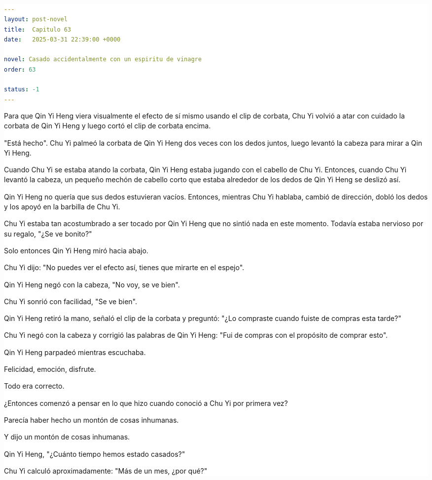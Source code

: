 ```yaml
---
layout: post-novel
title:  Capitulo 63
date:   2025-03-31 22:39:00 +0000

novel: Casado accidentalmente con un espiritu de vinagre
order: 63

status: -1
---
```



Para que Qin Yi Heng viera visualmente el efecto de sí mismo usando el clip de corbata, Chu Yi volvió a atar con cuidado la corbata de Qin Yi Heng y luego cortó el clip de corbata encima.

"Está hecho". Chu Yi palmeó la corbata de Qin Yi Heng dos veces con los dedos juntos, luego levantó la cabeza para mirar a Qin Yi Heng.

Cuando Chu Yi se estaba atando la corbata, Qin Yi Heng estaba jugando con el cabello de Chu Yi. Entonces, cuando Chu Yi levantó la cabeza, un pequeño mechón de cabello corto que estaba alrededor de los dedos de Qin Yi Heng se deslizó así.

Qin Yi Heng no quería que sus dedos estuvieran vacíos. Entonces, mientras Chu Yi hablaba, cambió de dirección, dobló los dedos y los apoyó en la barbilla de Chu Yi.

Chu Yi estaba tan acostumbrado a ser tocado por Qin Yi Heng que no sintió nada en este momento. Todavía estaba nervioso por su regalo, "¿Se ve bonito?"

Solo entonces Qin Yi Heng miró hacia abajo.

Chu Yi dijo: "No puedes ver el efecto así, tienes que mirarte en el espejo".

Qin Yi Heng negó con la cabeza, "No voy, se ve bien".

Chu Yi sonrió con facilidad, "Se ve bien".

Qin Yi Heng retiró la mano, señaló el clip de la corbata y preguntó: "¿Lo compraste cuando fuiste de compras esta tarde?"

Chu Yi negó con la cabeza y corrigió las palabras de Qin Yi Heng: "Fui de compras con el propósito de comprar esto".

Qin Yi Heng parpadeó mientras escuchaba.

Felicidad, emoción, disfrute.

Todo era correcto.

¿Entonces comenzó a pensar en lo que hizo cuando conoció a Chu Yi por primera vez?

Parecía haber hecho un montón de cosas inhumanas.

Y dijo un montón de cosas inhumanas.

Qin Yi Heng, "¿Cuánto tiempo hemos estado casados?"

Chu Yi calculó aproximadamente: "Más de un mes, ¿por qué?"
